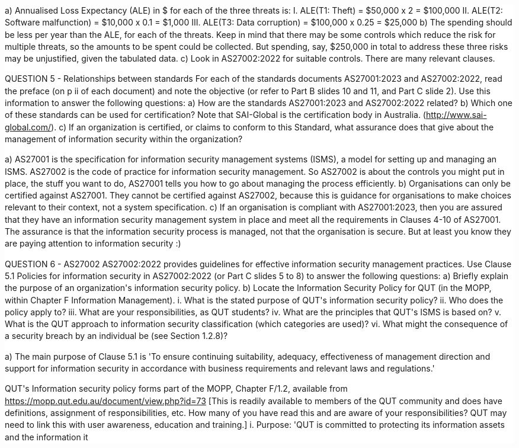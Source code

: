 a) Annualised Loss Expectancy (ALE) in $ for each of the three threats is:
I. ALE(T1: Theft) = $50,000 x 2 = $100,000
II. ALE(T2: Software malfunction) = $10,000 x 0.1 = $1,000
III. ALE(T3: Data corruption) = $100,000 x 0.25 = $25,000
b) The spending should be less per year than the ALE, for each of the threats. Keep in mind that there may be some controls which reduce the risk for multiple threats, so the amounts to be spent could be collected. But spending, say, $250,000 in total to address these three risks may be unjustified, given the tabulated data.
c) Look in AS27002:2022 for suitable controls. There are many relevant clauses.


QUESTION 5 - Relationships between standards
For each of the standards documents AS27001:2023 and AS27002:2022, read the preface (on p ii of each document) and note the objective (or refer to Part B slides 10 and 11, and Part C slide 2). Use this information to answer the following questions:
a) How are the standards AS27001:2023 and AS27002:2022 related?
b) Which one of these standards can be used for certification? Note that SAI-Global is the certification body in Australia. (http://www.sai-global.com/).
c) If an organization is certified, or claims to conform to this Standard, what assurance does that give about the management of information security within the organization?

a) AS27001 is the specification for information security management systems (ISMS), a model for setting up and managing an ISMS. AS27002 is the code of practice for information security management. So AS27002 is about the controls you might put in place, the stuff you want to do, AS27001 tells you how to go about managing the process efficiently.
b) Organisations can only be certified against AS27001. They cannot be certified against AS27002, because this is guidance for organisations to make choices relevant to their context, not a system specification.
c) If an organisation is compliant with AS27001:2023, then you are assured that they have an information security management system in place and meet all the requirements in Clauses 4-10 of AS27001. The assurance is that the information security process is managed, not that the organisation is secure. But at least you know they are paying attention to information security :)

QUESTION 6 - AS27002
AS27002:2022 provides guidelines for effective information security management practices. Use Clause 5.1 Policies for information security in AS27002:2022 (or Part C slides 5 to 8) to answer the following questions:
a) Briefly explain the purpose of an organization's information security policy.
b) Locate the Information Security Policy for QUT (in the MOPP, within Chapter F Information Management).
i. What is the stated purpose of QUT's information security policy?
ii. Who does the policy apply to?
iii. What are your responsibilities, as QUT students?
iv. What are the principles that QUT's ISMS is based on?
v. What is the QUT approach to information security classification (which categories are used)?
vi. What might the consequence of a security breach by an individual be (see Section 1.2.8)?

a) The main purpose of Clause 5.1 is 'To ensure continuing suitability, adequacy, effectiveness of management direction and support for information security in accordance with business requirements and relevant laws and regulations.'

QUT's Information security policy forms part of the MOPP, Chapter F/1.2, available from https://mopp.qut.edu.au/document/view.php?id=73 [This is readily available to members of the QUT community and does have definitions, assignment of responsibilities, etc. How many of you have read this and are aware of your responsibilities? QUT may need to link this with user awareness, education and training.]
i. Purpose: 'QUT is committed to protecting its information assets and the information it
